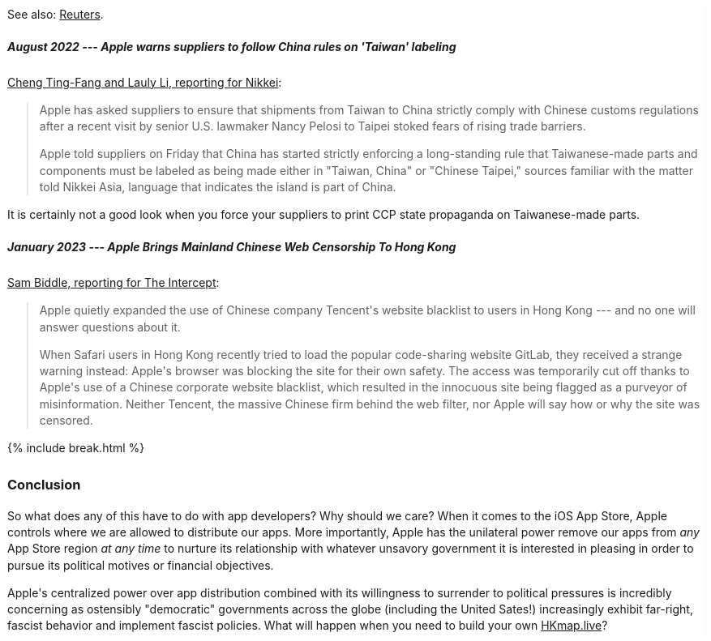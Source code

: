 See also: [Reuters](https://www.reuters.com/world/europe/google-apple-remove-navalny-app-stores-russian-elections-begin-2021-09-17/).

##### August 2022 --- Apple warns suppliers to follow China rules on 'Taiwan' labeling

[Cheng Ting-Fang and Lauly Li, reporting for Nikkei](https://asia.nikkei.com/Spotlight/Supply-Chain/Apple-warns-suppliers-to-follow-China-rules-on-Taiwan-labeling):

> Apple has asked suppliers to ensure that shipments from Taiwan to China strictly comply with Chinese customs regulations after a recent visit by senior U.S. lawmaker Nancy Pelosi to Taipei stoked fears of rising trade barriers.
>
> Apple told suppliers on Friday that China has started strictly enforcing a long-standing rule that Taiwanese-made parts and components must be labeled as being made either in "Taiwan, China" or "Chinese Taipei," sources familiar with the matter told Nikkei Asia, language that indicates the island is part of China.

It is certainly not a good look when you force your suppliers to print CCP state propaganda on Taiwanese-made parts.

##### January 2023 --- Apple Brings Mainland Chinese Web Censorship To Hong Kong

[Sam Biddle, reporting for The Intercept](https://theintercept.com/2023/01/26/apple-china-censorship-hong-kong-gitlab/):

> Apple quietly expanded the use of Chinese company Tencent's website blacklist to users in Hong Kong --- and no one will answer questions about it.
>
> When Safari users in Hong Kong recently tried to load the popular code-sharing website GitLab, they received a strange warning instead: Apple's browser was blocking the site for their own safety. The access was temporarily cut off thanks to Apple's use of a Chinese corporate website blacklist, which resulted in the innocuous site being flagged as a purveyor of misinformation. Neither Tencent, the massive Chinese firm behind the web filter, nor Apple will say how or why the site was censored.

{% include break.html %}

### Conclusion

So what does any of this have to do with app developers? Why should we care? When it comes to the iOS App Store, Apple controls where we are allowed to distribute our apps. More importantly, Apple has the unilateral power remove our apps from *any* App Store region *at any time* to nurture its relationship with whatever unsavory government it is interested in pleasing in order to pursue its political motives or financial objectives.

Apple's centralized power over app distribution combined with its willingness to surrender to political pressures is incredibly concerning as ostensibly "democratic" governments across the globe (including the United Sates!) increasingly exhibit far-right, fascist behavior and implement fascist policies. What will happen when you need to build your own [HKmap.live](https://www.nytimes.com/2019/10/09/technology/apple-hong-kong-app.html)?

